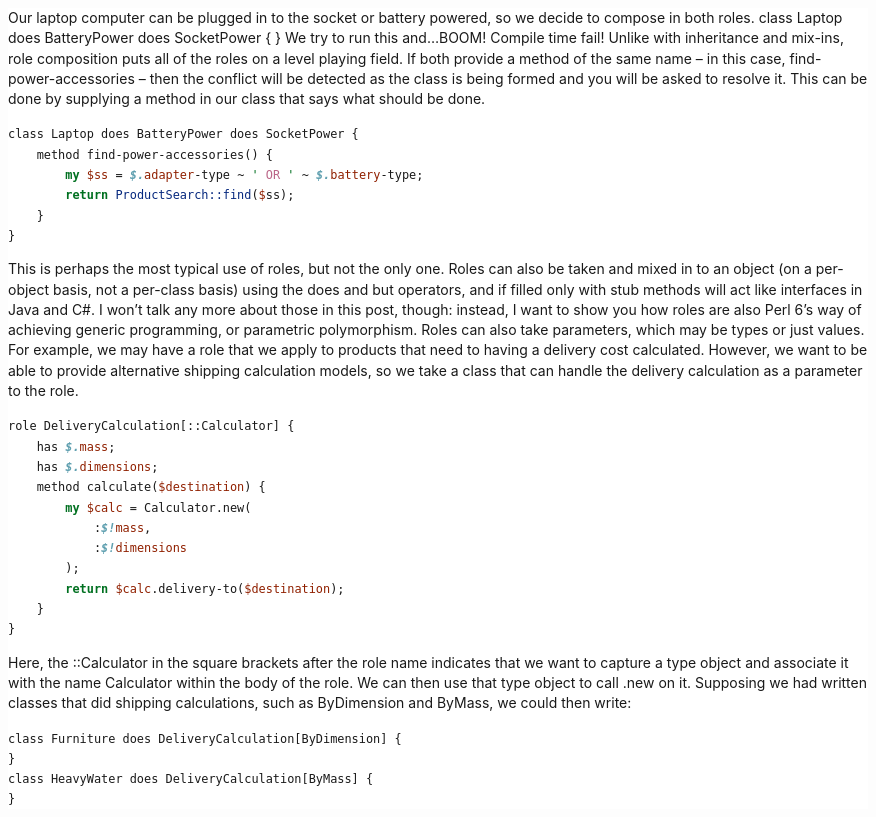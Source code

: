 Our laptop computer can be plugged in to the socket or battery powered, so we decide to compose in both roles.
class Laptop does BatteryPower does SocketPower {
}
We try to run this and…BOOM! Compile time fail! Unlike with inheritance and mix-ins, role composition puts all of the roles on a level playing field. If both provide a method of the same name – in this case, find-power-accessories – then the conflict will be detected as the class is being formed and you will be asked to resolve it. This can be done by supplying a method in our class that says what should be done.

```perl
class Laptop does BatteryPower does SocketPower {
    method find-power-accessories() {
        my $ss = $.adapter-type ~ ' OR ' ~ $.battery-type;
        return ProductSearch::find($ss);
    }
}
```

This is perhaps the most typical use of roles, but not the only one. Roles can also be taken and mixed in to an object (on a per-object basis, not a per-class basis) using the does and but operators, and if filled only with stub methods will act like interfaces in Java and C#. I won’t talk any more about those in this post, though: instead, I want to show you how roles are also Perl 6’s way of achieving generic programming, or parametric polymorphism.
Roles can also take parameters, which may be types or just values. For example, we may have a role that we apply to products that need to having a delivery cost calculated. However, we want to be able to provide alternative shipping calculation models, so we take a class that can handle the delivery calculation as a parameter to the role.

```perl
role DeliveryCalculation[::Calculator] {
    has $.mass;
    has $.dimensions;
    method calculate($destination) {
        my $calc = Calculator.new(
            :$!mass,
            :$!dimensions
        );
        return $calc.delivery-to($destination);
    }
}
```

Here, the ::Calculator in the square brackets after the role name indicates that we want to capture a type object and associate it with the name Calculator within the body of the role. We can then use that type object to call .new on it. Supposing we had written classes that did shipping calculations, such as ByDimension and ByMass, we could then write:

```perl
class Furniture does DeliveryCalculation[ByDimension] {
}
class HeavyWater does DeliveryCalculation[ByMass] {
}
```
